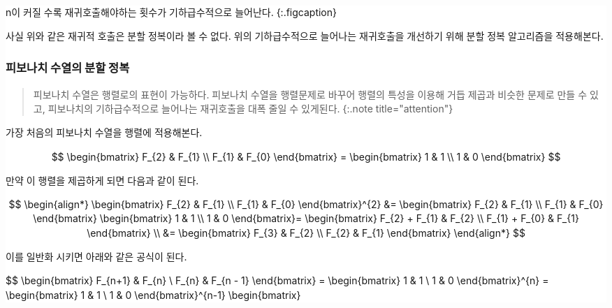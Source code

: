 n이 커질 수록 재귀호출해야하는 횟수가 기하급수적으로 늘어난다.
{:.figcaption}

사실 위와 같은 재귀적 호출은 분할 정복이라 볼 수 없다. 위의 기하급수적으로 늘어나는 재귀호출을 개선하기 위해 분할 정복 알고리즘을 적용해본다.

### 피보나치 수열의 분할 정복

> 피보나치 수열은 행렬로의 표현이 가능하다. 피보나치 수열을 행렬문제로 바꾸어 행렬의 특성을 이용해 거듭 제곱과 비슷한 문제로 만들 수 있고, 피보나치의 기하급수적으로 늘어나는 재귀호출을 대폭 줄일 수 있게된다.
{:.note title="attention"}

가장 처음의 피보나치 수열을 행렬에 적용해본다.

$$
\begin{bmatrix}
    F_{2} & F_{1} \\
    F_{1} & F_{0}
\end{bmatrix} =
\begin{bmatrix}
    1 & 1 \\
    1 & 0
\end{bmatrix}
$$

만약 이 행렬을 제곱하게 되면 다음과 같이 된다.

$$
\begin{align*}
    \begin{bmatrix}
        F_{2} & F_{1} \\
        F_{1} & F_{0}
    \end{bmatrix}^{2} &=
    \begin{bmatrix}
        F_{2} & F_{1} \\
        F_{1} & F_{0}
    \end{bmatrix}
    \begin{bmatrix}
        1 & 1 \\
        1 & 0
    \end{bmatrix}=
    \begin{bmatrix}
        F_{2} + F_{1} & F_{2} \\
        F_{1} + F_{0} & F_{1}
    \end{bmatrix} \\ &=
    \begin{bmatrix}
        F_{3} & F_{2} \\
        F_{2} & F_{1}
    \end{bmatrix}
\end{align*}
$$

이를 일반화 시키면 아래와 같은 공식이 된다.

$$
\begin{bmatrix}
    F_{n+1} & F_{n} \\
    F_{n} & F_{n - 1}
\end{bmatrix} =
\begin{bmatrix}
    1 & 1 \\
    1 & 0
\end{bmatrix}^{n} =
\begin{bmatrix}
    1 & 1 \\
    1 & 0
\end{bmatrix}^{n-1}
\begin{bmatrix}